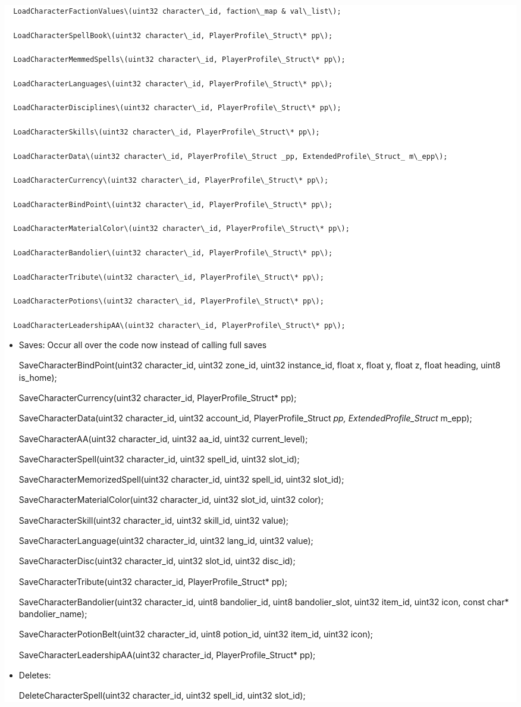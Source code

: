      LoadCharacterFactionValues\(uint32 character\_id, faction\_map & val\_list\);

      LoadCharacterSpellBook\(uint32 character\_id, PlayerProfile\_Struct\* pp\);

      LoadCharacterMemmedSpells\(uint32 character\_id, PlayerProfile\_Struct\* pp\);

      LoadCharacterLanguages\(uint32 character\_id, PlayerProfile\_Struct\* pp\);

      LoadCharacterDisciplines\(uint32 character\_id, PlayerProfile\_Struct\* pp\);

      LoadCharacterSkills\(uint32 character\_id, PlayerProfile\_Struct\* pp\);

      LoadCharacterData\(uint32 character\_id, PlayerProfile\_Struct _pp, ExtendedProfile\_Struct_ m\_epp\);

      LoadCharacterCurrency\(uint32 character\_id, PlayerProfile\_Struct\* pp\);

      LoadCharacterBindPoint\(uint32 character\_id, PlayerProfile\_Struct\* pp\);

      LoadCharacterMaterialColor\(uint32 character\_id, PlayerProfile\_Struct\* pp\);

      LoadCharacterBandolier\(uint32 character\_id, PlayerProfile\_Struct\* pp\);

      LoadCharacterTribute\(uint32 character\_id, PlayerProfile\_Struct\* pp\);

      LoadCharacterPotions\(uint32 character\_id, PlayerProfile\_Struct\* pp\);

      LoadCharacterLeadershipAA\(uint32 character\_id, PlayerProfile\_Struct\* pp\);

  * Saves: Occur all over the code now instead of calling full saves

      SaveCharacterBindPoint\(uint32 character\_id, uint32 zone\_id, uint32 instance\_id, float x, float y, float z, float heading, uint8 is\_home\);

      SaveCharacterCurrency\(uint32 character\_id, PlayerProfile\_Struct\* pp\);

      SaveCharacterData\(uint32 character\_id, uint32 account\_id, PlayerProfile\_Struct _pp, ExtendedProfile\_Struct_ m\_epp\);

      SaveCharacterAA\(uint32 character\_id, uint32 aa\_id, uint32 current\_level\);

      SaveCharacterSpell\(uint32 character\_id, uint32 spell\_id, uint32 slot\_id\);

      SaveCharacterMemorizedSpell\(uint32 character\_id, uint32 spell\_id, uint32 slot\_id\);

      SaveCharacterMaterialColor\(uint32 character\_id, uint32 slot\_id, uint32 color\);

      SaveCharacterSkill\(uint32 character\_id, uint32 skill\_id, uint32 value\);

      SaveCharacterLanguage\(uint32 character\_id, uint32 lang\_id, uint32 value\);

      SaveCharacterDisc\(uint32 character\_id, uint32 slot\_id, uint32 disc\_id\);

      SaveCharacterTribute\(uint32 character\_id, PlayerProfile\_Struct\* pp\);

      SaveCharacterBandolier\(uint32 character\_id, uint8 bandolier\_id, uint8 bandolier\_slot, uint32 item\_id, uint32 icon, const char\* bandolier\_name\);

      SaveCharacterPotionBelt\(uint32 character\_id, uint8 potion\_id, uint32 item\_id, uint32 icon\);

      SaveCharacterLeadershipAA\(uint32 character\_id, PlayerProfile\_Struct\* pp\);

  * Deletes:

      DeleteCharacterSpell\(uint32 character\_id, uint32 spell\_id, uint32 slot\_id\);
